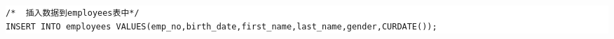 	/*  插入数据到employees表中*/
	INSERT INTO employees VALUES(emp_no,birth_date,first_name,last_name,gender,CURDATE());



















